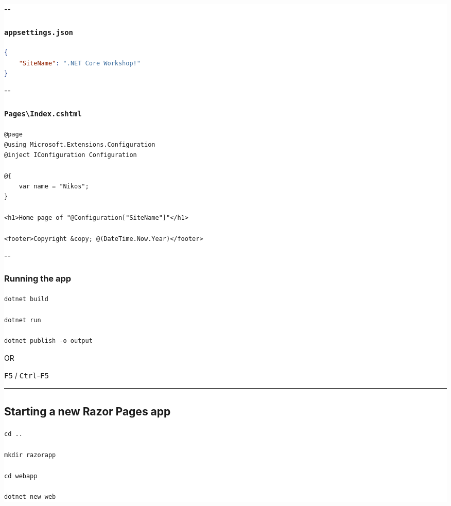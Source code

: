 --

### `appsettings.json`

```json
{
    "SiteName": ".NET Core Workshop!"
}
```

--

### `Pages\Index.cshtml`

```razor
@page
@using Microsoft.Extensions.Configuration
@inject IConfiguration Configuration

@{
    var name = "Nikos";
}

<h1>Home page of "@Configuration["SiteName"]"</h1>

<footer>Copyright &copy; @(DateTime.Now.Year)</footer>
```

--

### Running the app

```
dotnet build

dotnet run

dotnet publish -o output
```

OR

<kbd>F5</kbd> / <kbd>Ctrl</kbd>-<kbd>F5</kbd>

---

## Starting a new Razor Pages app

```
cd ..

mkdir razorapp

cd webapp

dotnet new web
```
